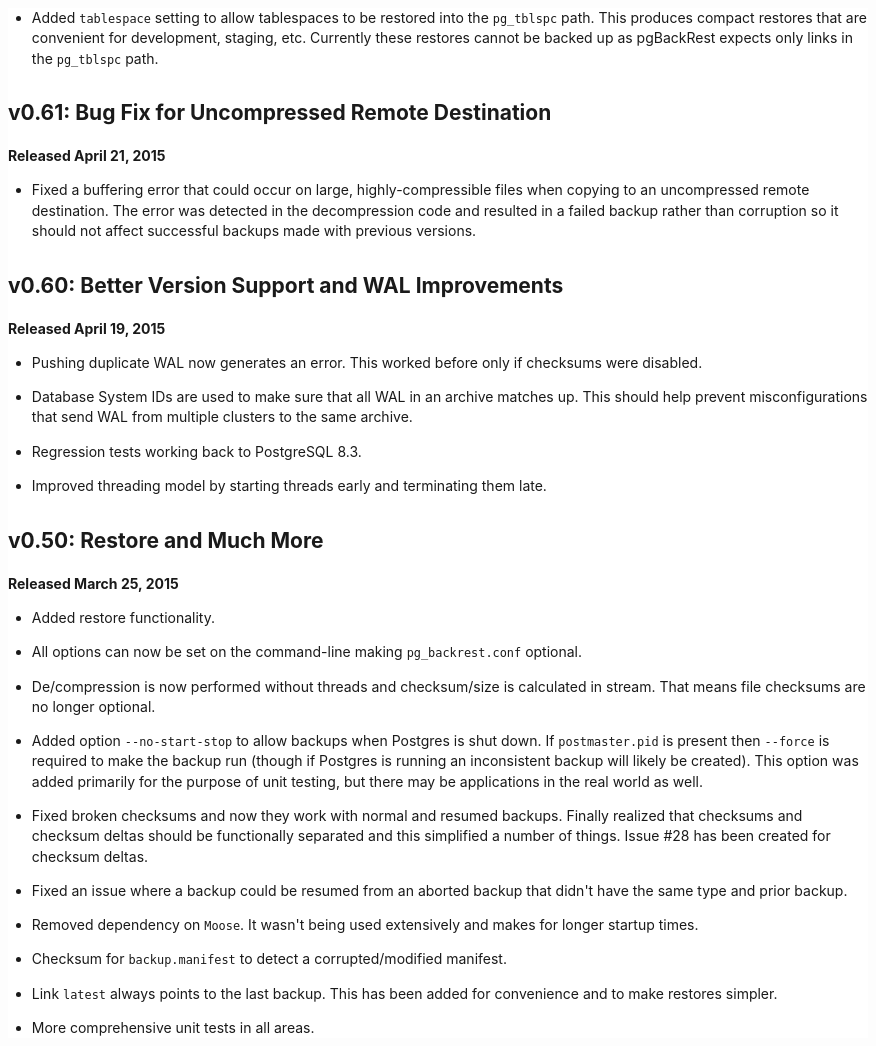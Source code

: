 * Added `tablespace` setting to allow tablespaces to be restored into the `pg_tblspc` path. This produces compact restores that are convenient for development, staging, etc. Currently these restores cannot be backed up as pgBackRest expects only links in the `pg_tblspc` path.

## v0.61: Bug Fix for Uncompressed Remote Destination
__Released April 21, 2015__

* Fixed a buffering error that could occur on large, highly-compressible files when copying to an uncompressed remote destination. The error was detected in the decompression code and resulted in a failed backup rather than corruption so it should not affect successful backups made with previous versions.

## v0.60: Better Version Support and WAL Improvements
__Released April 19, 2015__

* Pushing duplicate WAL now generates an error. This worked before only if checksums were disabled.

* Database System IDs are used to make sure that all WAL in an archive matches up. This should help prevent misconfigurations that send WAL from multiple clusters to the same archive.

* Regression tests working back to PostgreSQL 8.3.

* Improved threading model by starting threads early and terminating them late.

## v0.50: Restore and Much More
__Released March 25, 2015__

* Added restore functionality.

* All options can now be set on the command-line making `pg_backrest.conf` optional.

* De/compression is now performed without threads and checksum/size is calculated in stream. That means file checksums are no longer optional.

* Added option `--no-start-stop` to allow backups when Postgres is shut down. If `postmaster.pid` is present then `--force` is required to make the backup run (though if Postgres is running an inconsistent backup will likely be created). This option was added primarily for the purpose of unit testing, but there may be applications in the real world as well.

* Fixed broken checksums and now they work with normal and resumed backups. Finally realized that checksums and checksum deltas should be functionally separated and this simplified a number of things. Issue #28 has been created for checksum deltas.

* Fixed an issue where a backup could be resumed from an aborted backup that didn't have the same type and prior backup.

* Removed dependency on `Moose`. It wasn't being used extensively and makes for longer startup times.

* Checksum for `backup.manifest` to detect a corrupted/modified manifest.

* Link `latest` always points to the last backup. This has been added for convenience and to make restores simpler.

* More comprehensive unit tests in all areas.
